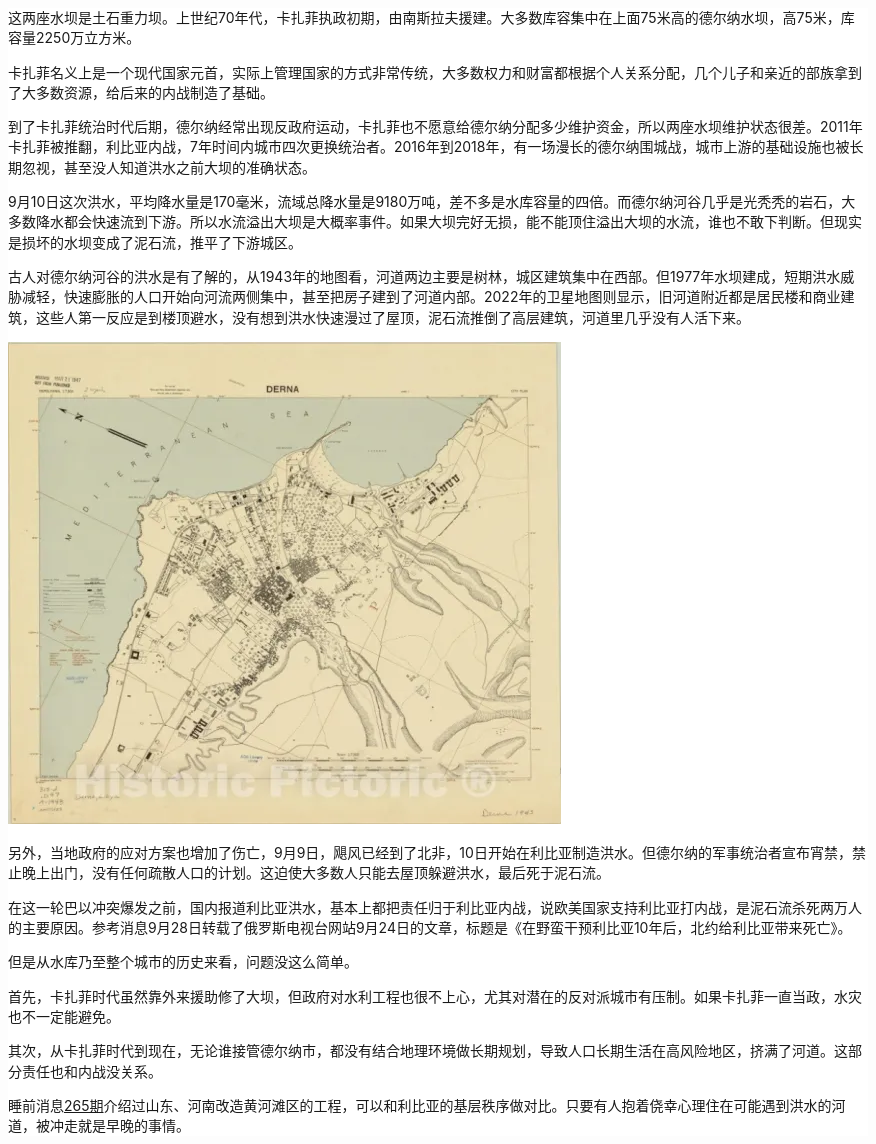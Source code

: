 这两座水坝是土石重力坝。上世纪70年代，卡扎菲执政初期，由南斯拉夫援建。大多数库容集中在上面75米高的德尔纳水坝，高75米，库容量2250万立方米。

卡扎菲名义上是一个现代国家元首，实际上管理国家的方式非常传统，大多数权力和财富都根据个人关系分配，几个儿子和亲近的部族拿到了大多数资源，给后来的内战制造了基础。

到了卡扎菲统治时代后期，德尔纳经常出现反政府运动，卡扎菲也不愿意给德尔纳分配多少维护资金，所以两座水坝维护状态很差。2011年卡扎菲被推翻，利比亚内战，7年时间内城市四次更换统治者。2016年到2018年，有一场漫长的德尔纳围城战，城市上游的基础设施也被长期忽视，甚至没人知道洪水之前大坝的准确状态。

9月10日这次洪水，平均降水量是170毫米，流域总降水量是9180万吨，差不多是水库容量的四倍。而德尔纳河谷几乎是光秃秃的岩石，大多数降水都会快速流到下游。所以水流溢出大坝是大概率事件。如果大坝完好无损，能不能顶住溢出大坝的水流，谁也不敢下判断。但现实是损坏的水坝变成了泥石流，推平了下游城区。

古人对德尔纳河谷的洪水是有了解的，从1943年的地图看，河道两边主要是树林，城区建筑集中在西部。但1977年水坝建成，短期洪水威胁减轻，快速膨胀的人口开始向河流两侧集中，甚至把房子建到了河道内部。2022年的卫星地图则显示，旧河道附近都是居民楼和商业建筑，这些人第一反应是到楼顶避水，没有想到洪水快速漫过了屋顶，泥石流推倒了高层建筑，河道里几乎没有人活下来。 

![](/images/btnews/btnews/0601_0700/0662/af50c2b4-cd41-447e-b5d1-adfb7769b0be.webp)

另外，当地政府的应对方案也增加了伤亡，9月9日，飓风已经到了北非，10日开始在利比亚制造洪水。但德尔纳的军事统治者宣布宵禁，禁止晚上出门，没有任何疏散人口的计划。这迫使大多数人只能去屋顶躲避洪水，最后死于泥石流。

在这一轮巴以冲突爆发之前，国内报道利比亚洪水，基本上都把责任归于利比亚内战，说欧美国家支持利比亚打内战，是泥石流杀死两万人的主要原因。参考消息9月28日转载了俄罗斯电视台网站9月24日的文章，标题是《在野蛮干预利比亚10年后，北约给利比亚带来死亡》。

但是从水库乃至整个城市的历史来看，问题没这么简单。

首先，卡扎菲时代虽然靠外来援助修了大坝，但政府对水利工程也很不上心，尤其对潜在的反对派城市有压制。如果卡扎菲一直当政，水灾也不一定能避免。

其次，从卡扎菲时代到现在，无论谁接管德尔纳市，都没有结合地理环境做长期规划，导致人口长期生活在高风险地区，挤满了河道。这部分责任也和内战没关系。

睡前消息[265期](../0201_0300/btnews_0265.md)介绍过山东、河南改造黄河滩区的工程，可以和利比亚的基层秩序做对比。只要有人抱着侥幸心理住在可能遇到洪水的河道，被冲走就是早晚的事情。
